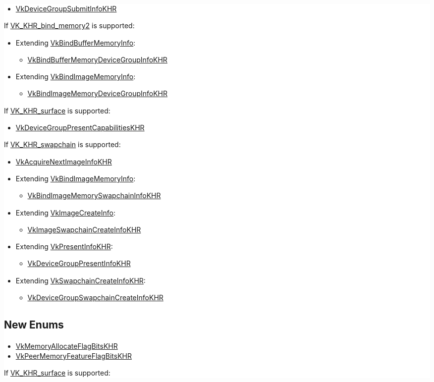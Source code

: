   - [VkDeviceGroupSubmitInfoKHR](https://registry.khronos.org/vulkan/specs/latest/man/html/VkDeviceGroupSubmitInfoKHR.html)

If [VK\_KHR\_bind\_memory2](https://registry.khronos.org/vulkan/specs/latest/man/html/VK_KHR_bind_memory2.html) is supported:

- Extending [VkBindBufferMemoryInfo](https://registry.khronos.org/vulkan/specs/latest/man/html/VkBindBufferMemoryInfo.html):
  
  - [VkBindBufferMemoryDeviceGroupInfoKHR](https://registry.khronos.org/vulkan/specs/latest/man/html/VkBindBufferMemoryDeviceGroupInfoKHR.html)
- Extending [VkBindImageMemoryInfo](https://registry.khronos.org/vulkan/specs/latest/man/html/VkBindImageMemoryInfo.html):
  
  - [VkBindImageMemoryDeviceGroupInfoKHR](https://registry.khronos.org/vulkan/specs/latest/man/html/VkBindImageMemoryDeviceGroupInfoKHR.html)

If [VK\_KHR\_surface](https://registry.khronos.org/vulkan/specs/latest/man/html/VK_KHR_surface.html) is supported:

- [VkDeviceGroupPresentCapabilitiesKHR](https://registry.khronos.org/vulkan/specs/latest/man/html/VkDeviceGroupPresentCapabilitiesKHR.html)

If [VK\_KHR\_swapchain](https://registry.khronos.org/vulkan/specs/latest/man/html/VK_KHR_swapchain.html) is supported:

- [VkAcquireNextImageInfoKHR](https://registry.khronos.org/vulkan/specs/latest/man/html/VkAcquireNextImageInfoKHR.html)
- Extending [VkBindImageMemoryInfo](https://registry.khronos.org/vulkan/specs/latest/man/html/VkBindImageMemoryInfo.html):
  
  - [VkBindImageMemorySwapchainInfoKHR](https://registry.khronos.org/vulkan/specs/latest/man/html/VkBindImageMemorySwapchainInfoKHR.html)
- Extending [VkImageCreateInfo](https://registry.khronos.org/vulkan/specs/latest/man/html/VkImageCreateInfo.html):
  
  - [VkImageSwapchainCreateInfoKHR](https://registry.khronos.org/vulkan/specs/latest/man/html/VkImageSwapchainCreateInfoKHR.html)
- Extending [VkPresentInfoKHR](https://registry.khronos.org/vulkan/specs/latest/man/html/VkPresentInfoKHR.html):
  
  - [VkDeviceGroupPresentInfoKHR](https://registry.khronos.org/vulkan/specs/latest/man/html/VkDeviceGroupPresentInfoKHR.html)
- Extending [VkSwapchainCreateInfoKHR](https://registry.khronos.org/vulkan/specs/latest/man/html/VkSwapchainCreateInfoKHR.html):
  
  - [VkDeviceGroupSwapchainCreateInfoKHR](https://registry.khronos.org/vulkan/specs/latest/man/html/VkDeviceGroupSwapchainCreateInfoKHR.html)

## [](#_new_enums)New Enums

- [VkMemoryAllocateFlagBitsKHR](https://registry.khronos.org/vulkan/specs/latest/man/html/VkMemoryAllocateFlagBitsKHR.html)
- [VkPeerMemoryFeatureFlagBitsKHR](https://registry.khronos.org/vulkan/specs/latest/man/html/VkPeerMemoryFeatureFlagBitsKHR.html)

If [VK\_KHR\_surface](https://registry.khronos.org/vulkan/specs/latest/man/html/VK_KHR_surface.html) is supported:
